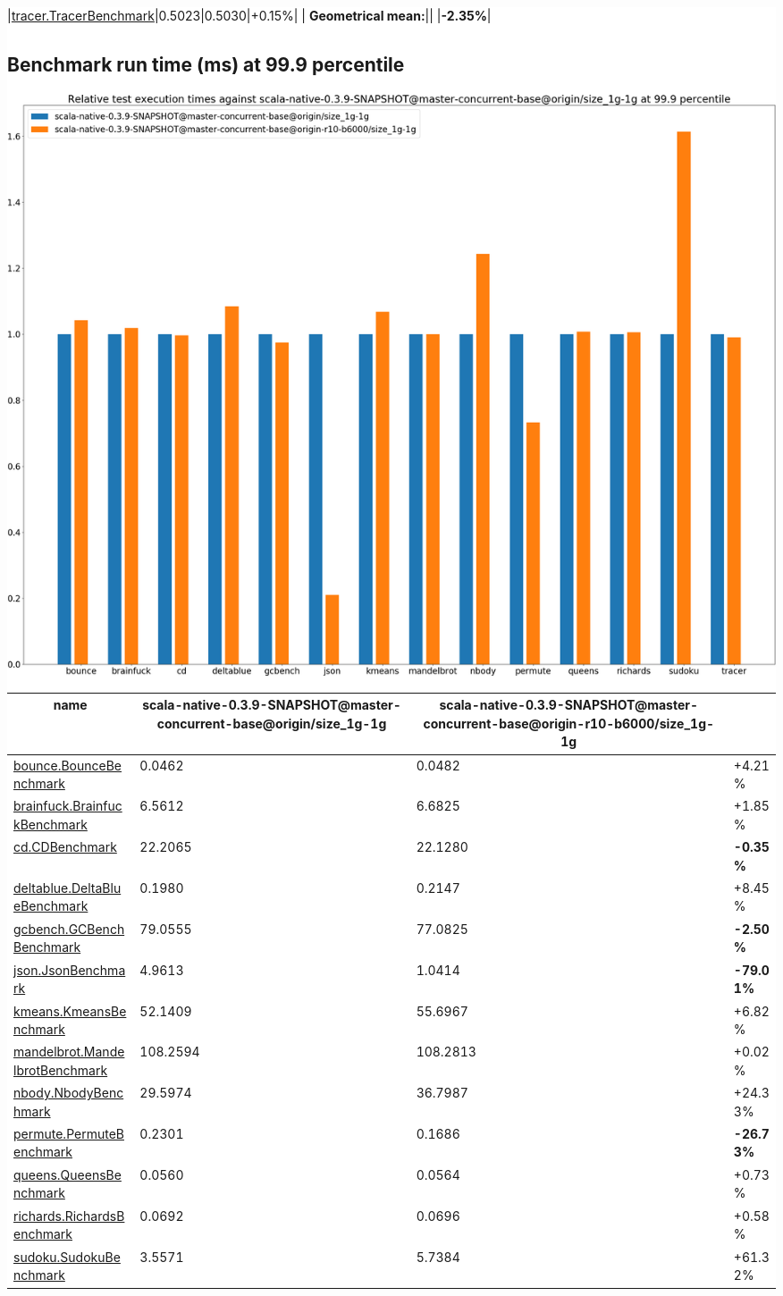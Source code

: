 |[tracer.TracerBenchmark](#tracertracerbenchmark)|0.5023|0.5030|+0.15%|
| __Geometrical mean:__|| |__-2.35%__|
## Benchmark run time (ms) at 99.9 percentile 
![Chart](relative_percentile_99.9.png)

|name | scala-native-0.3.9-SNAPSHOT@master-concurrent-base@origin/size_1g-1g | scala-native-0.3.9-SNAPSHOT@master-concurrent-base@origin-r10-b6000/size_1g-1g | |
| -- | -- | -- | -- |
|[bounce.BounceBenchmark](#bouncebouncebenchmark)|0.0462|0.0482|+4.21%|
|[brainfuck.BrainfuckBenchmark](#brainfuckbrainfuckbenchmark)|6.5612|6.6825|+1.85%|
|[cd.CDBenchmark](#cdcdbenchmark)|22.2065|22.1280|__-0.35%__|
|[deltablue.DeltaBlueBenchmark](#deltabluedeltabluebenchmark)|0.1980|0.2147|+8.45%|
|[gcbench.GCBenchBenchmark](#gcbenchgcbenchbenchmark)|79.0555|77.0825|__-2.50%__|
|[json.JsonBenchmark](#jsonjsonbenchmark)|4.9613|1.0414|__-79.01%__|
|[kmeans.KmeansBenchmark](#kmeanskmeansbenchmark)|52.1409|55.6967|+6.82%|
|[mandelbrot.MandelbrotBenchmark](#mandelbrotmandelbrotbenchmark)|108.2594|108.2813|+0.02%|
|[nbody.NbodyBenchmark](#nbodynbodybenchmark)|29.5974|36.7987|+24.33%|
|[permute.PermuteBenchmark](#permutepermutebenchmark)|0.2301|0.1686|__-26.73%__|
|[queens.QueensBenchmark](#queensqueensbenchmark)|0.0560|0.0564|+0.73%|
|[richards.RichardsBenchmark](#richardsrichardsbenchmark)|0.0692|0.0696|+0.58%|
|[sudoku.SudokuBenchmark](#sudokusudokubenchmark)|3.5571|5.7384|+61.32%|